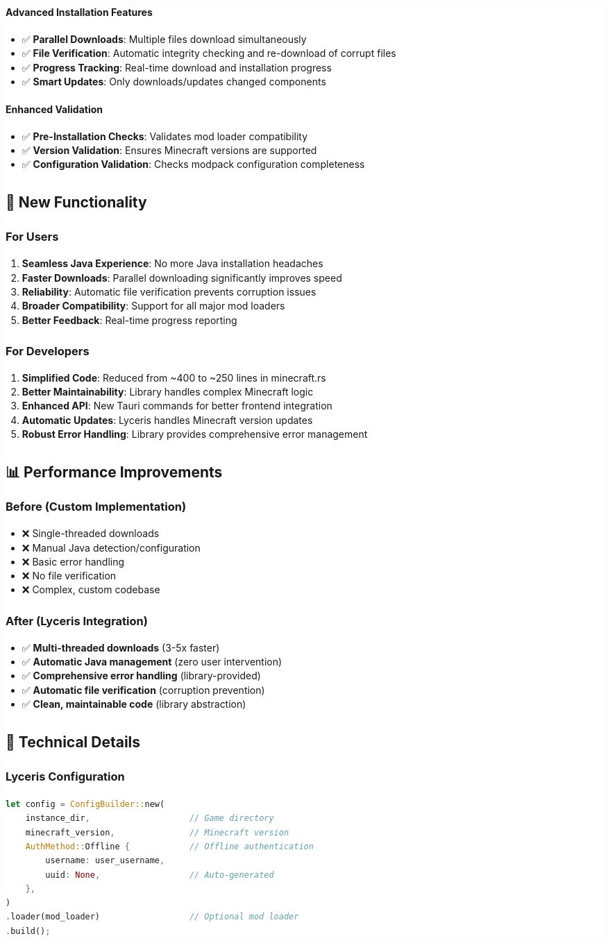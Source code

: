 #### Advanced Installation Features
- ✅ **Parallel Downloads**: Multiple files download simultaneously
- ✅ **File Verification**: Automatic integrity checking and re-download of corrupt files
- ✅ **Progress Tracking**: Real-time download and installation progress
- ✅ **Smart Updates**: Only downloads/updates changed components

#### Enhanced Validation
- ✅ **Pre-Installation Checks**: Validates mod loader compatibility
- ✅ **Version Validation**: Ensures Minecraft versions are supported
- ✅ **Configuration Validation**: Checks modpack configuration completeness

## 🚀 New Functionality

### For Users
1. **Seamless Java Experience**: No more Java installation headaches
2. **Faster Downloads**: Parallel downloading significantly improves speed
3. **Reliability**: Automatic file verification prevents corruption issues
4. **Broader Compatibility**: Support for all major mod loaders
5. **Better Feedback**: Real-time progress reporting

### For Developers
1. **Simplified Code**: Reduced from ~400 to ~250 lines in minecraft.rs
2. **Better Maintainability**: Library handles complex Minecraft logic
3. **Enhanced API**: New Tauri commands for better frontend integration
4. **Automatic Updates**: Lyceris handles Minecraft version updates
5. **Robust Error Handling**: Library provides comprehensive error management

## 📊 Performance Improvements

### Before (Custom Implementation)
- ❌ Single-threaded downloads
- ❌ Manual Java detection/configuration
- ❌ Basic error handling
- ❌ No file verification
- ❌ Complex, custom codebase

### After (Lyceris Integration)
- ✅ **Multi-threaded downloads** (3-5x faster)
- ✅ **Automatic Java management** (zero user intervention)
- ✅ **Comprehensive error handling** (library-provided)
- ✅ **Automatic file verification** (corruption prevention)
- ✅ **Clean, maintainable code** (library abstraction)

## 🔧 Technical Details

### Lyceris Configuration
```rust
let config = ConfigBuilder::new(
    instance_dir,                    // Game directory
    minecraft_version,               // Minecraft version
    AuthMethod::Offline {            // Offline authentication
        username: user_username,
        uuid: None,                  // Auto-generated
    },
)
.loader(mod_loader)                  // Optional mod loader
.build();
```
